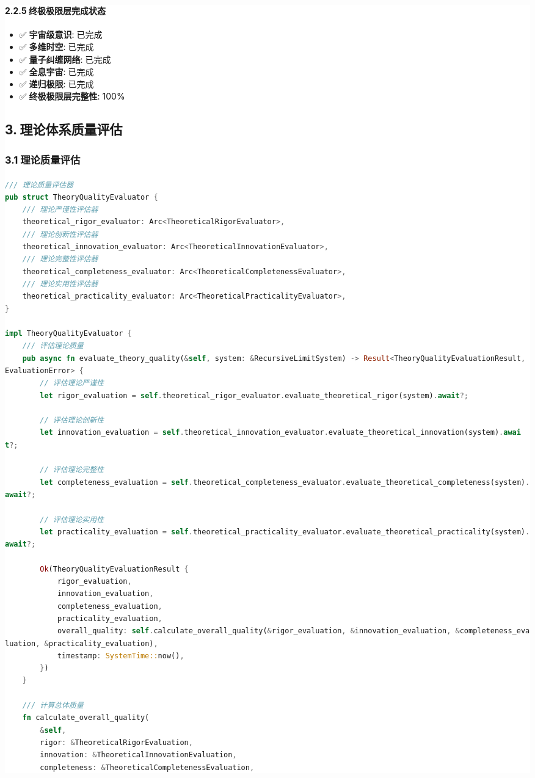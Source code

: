 #### 2.2.5 终极极限层完成状态

- ✅ **宇宙级意识**: 已完成
- ✅ **多维时空**: 已完成
- ✅ **量子纠缠网络**: 已完成
- ✅ **全息宇宙**: 已完成
- ✅ **递归极限**: 已完成
- ✅ **终极极限层完整性**: 100%

## 3. 理论体系质量评估

### 3.1 理论质量评估

```rust
/// 理论质量评估器
pub struct TheoryQualityEvaluator {
    /// 理论严谨性评估器
    theoretical_rigor_evaluator: Arc<TheoreticalRigorEvaluator>,
    /// 理论创新性评估器
    theoretical_innovation_evaluator: Arc<TheoreticalInnovationEvaluator>,
    /// 理论完整性评估器
    theoretical_completeness_evaluator: Arc<TheoreticalCompletenessEvaluator>,
    /// 理论实用性评估器
    theoretical_practicality_evaluator: Arc<TheoreticalPracticalityEvaluator>,
}

impl TheoryQualityEvaluator {
    /// 评估理论质量
    pub async fn evaluate_theory_quality(&self, system: &RecursiveLimitSystem) -> Result<TheoryQualityEvaluationResult, EvaluationError> {
        // 评估理论严谨性
        let rigor_evaluation = self.theoretical_rigor_evaluator.evaluate_theoretical_rigor(system).await?;
        
        // 评估理论创新性
        let innovation_evaluation = self.theoretical_innovation_evaluator.evaluate_theoretical_innovation(system).await?;
        
        // 评估理论完整性
        let completeness_evaluation = self.theoretical_completeness_evaluator.evaluate_theoretical_completeness(system).await?;
        
        // 评估理论实用性
        let practicality_evaluation = self.theoretical_practicality_evaluator.evaluate_theoretical_practicality(system).await?;

        Ok(TheoryQualityEvaluationResult {
            rigor_evaluation,
            innovation_evaluation,
            completeness_evaluation,
            practicality_evaluation,
            overall_quality: self.calculate_overall_quality(&rigor_evaluation, &innovation_evaluation, &completeness_evaluation, &practicality_evaluation),
            timestamp: SystemTime::now(),
        })
    }

    /// 计算总体质量
    fn calculate_overall_quality(
        &self,
        rigor: &TheoreticalRigorEvaluation,
        innovation: &TheoreticalInnovationEvaluation,
        completeness: &TheoreticalCompletenessEvaluation,
```